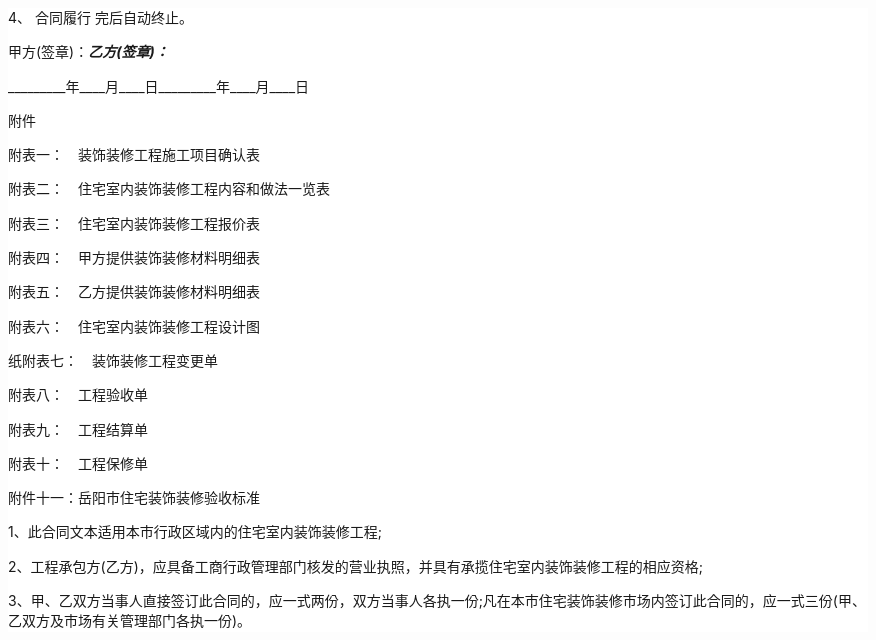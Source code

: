 4、
合同履行
完后自动终止。


甲方(签章)：_________乙方(签章)：_________


_________年____月____日_________年____月____日


附件


附表一：　装饰装修工程施工项目确认表


附表二：　住宅室内装饰装修工程内容和做法一览表


附表三：　住宅室内装饰装修工程报价表


附表四：　甲方提供装饰装修材料明细表


附表五：　乙方提供装饰装修材料明细表


附表六：　住宅室内装饰装修工程设计图


纸附表七：　装饰装修工程变更单


附表八：　工程验收单


附表九：　工程结算单


附表十：　工程保修单


附件十一：岳阳市住宅装饰装修验收标准


1、此合同文本适用本市行政区域内的住宅室内装饰装修工程;


2、工程承包方(乙方)，应具备工商行政管理部门核发的营业执照，并具有承揽住宅室内装饰装修工程的相应资格;


3、甲、乙双方当事人直接签订此合同的，应一式两份，双方当事人各执一份;凡在本市住宅装饰装修市场内签订此合同的，应一式三份(甲、乙双方及市场有关管理部门各执一份)。
 


 

 
 
 
 
 
  


  
 

  


  


  
 
 
 
 

